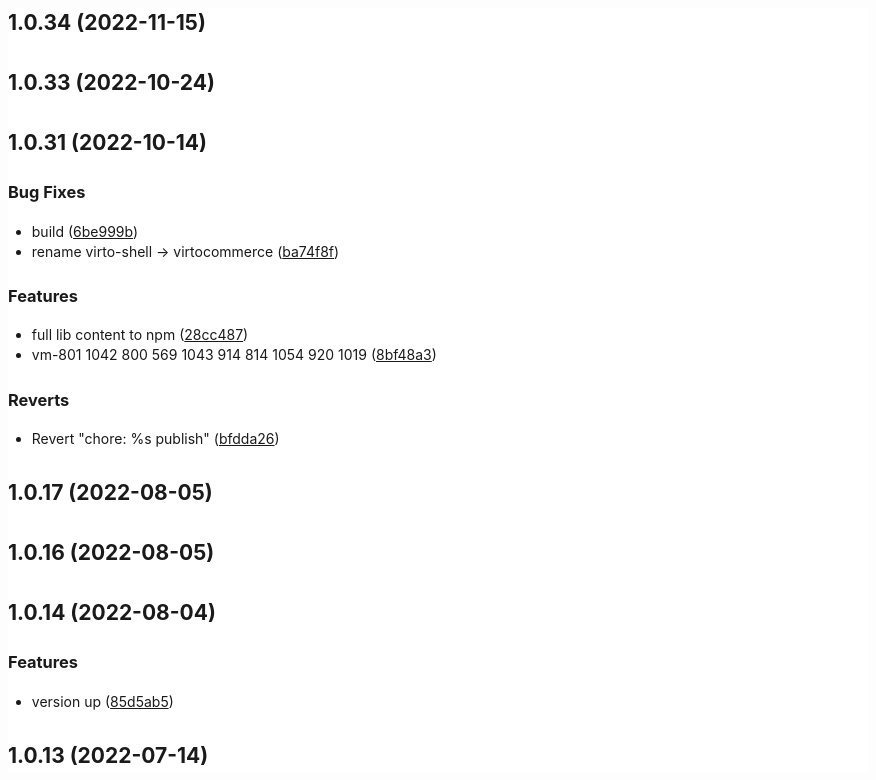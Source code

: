 
## 1.0.34 (2022-11-15)



## 1.0.33 (2022-10-24)



## 1.0.31 (2022-10-14)


### Bug Fixes

* build ([6be999b](https://github.com/VirtoCommerce/vc-shell/commit/6be999b2f13aa8a040374f668b8b71450e7c8c6b))
* rename virto-shell -> virtocommerce ([ba74f8f](https://github.com/VirtoCommerce/vc-shell/commit/ba74f8fb7fcb61744f2348e8521dfae77775418b))


### Features

* full lib content to npm ([28cc487](https://github.com/VirtoCommerce/vc-shell/commit/28cc4874abb7806e073c976cd12baf1f8bd22f1a))
* vm-801 1042 800 569 1043 914 814 1054 920 1019 ([8bf48a3](https://github.com/VirtoCommerce/vc-shell/commit/8bf48a32989c1b64b2aac4a5bc96b9bdcf7f995a))


### Reverts

* Revert "chore: %s publish" ([bfdda26](https://github.com/VirtoCommerce/vc-shell/commit/bfdda2630a86d545e5800a3508a77c0fb377fd82))



## 1.0.17 (2022-08-05)



## 1.0.16 (2022-08-05)



## 1.0.14 (2022-08-04)


### Features

* version up ([85d5ab5](https://github.com/VirtoCommerce/vc-shell/commit/85d5ab59926cc4fe8c2e6464a0d6cb1e849c975d))



## 1.0.13 (2022-07-14)
